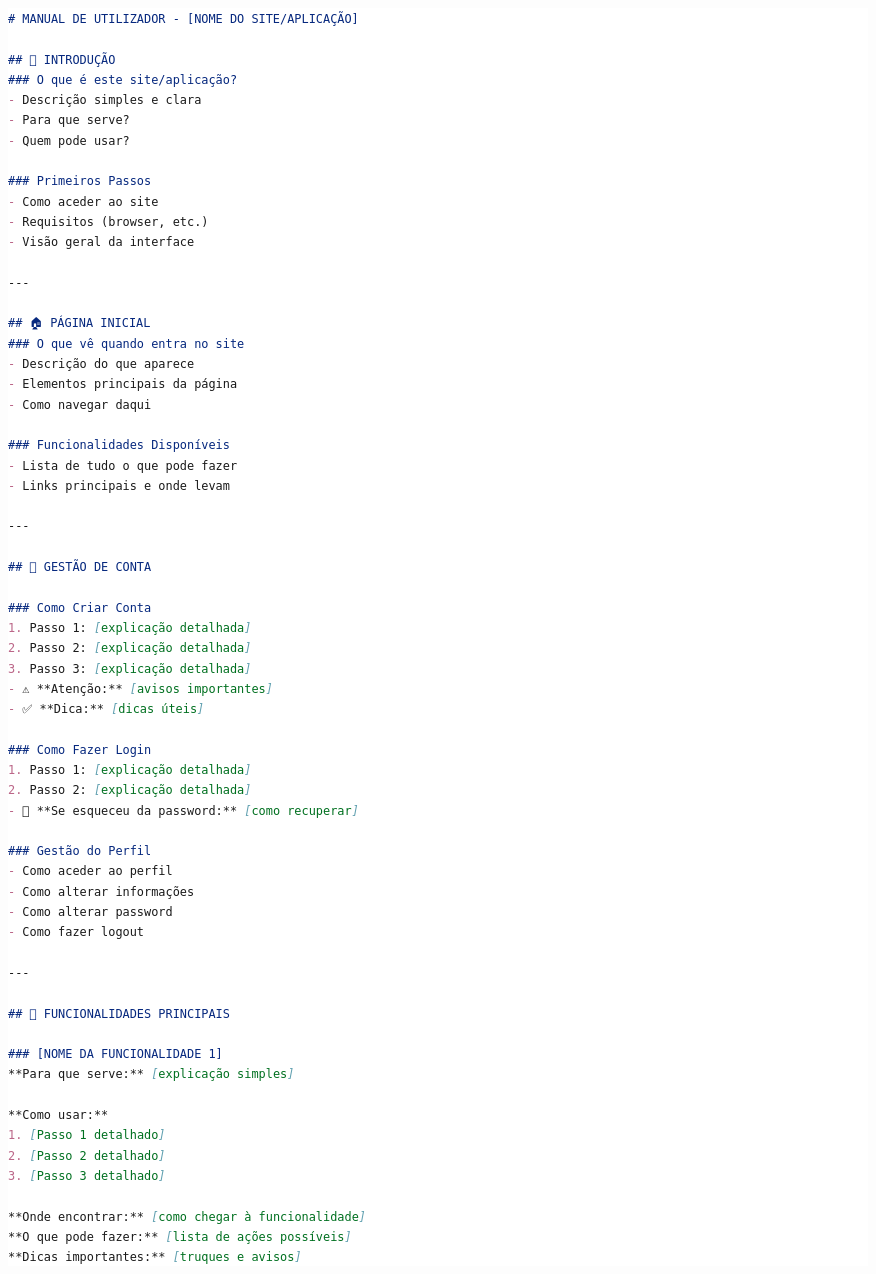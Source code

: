 ```markdown
# MANUAL DE UTILIZADOR - [NOME DO SITE/APLICAÇÃO]

## 🌟 INTRODUÇÃO
### O que é este site/aplicação?
- Descrição simples e clara
- Para que serve?
- Quem pode usar?

### Primeiros Passos
- Como aceder ao site
- Requisitos (browser, etc.)
- Visão geral da interface

---

## 🏠 PÁGINA INICIAL
### O que vê quando entra no site
- Descrição do que aparece
- Elementos principais da página
- Como navegar daqui

### Funcionalidades Disponíveis
- Lista de tudo o que pode fazer
- Links principais e onde levam

---

## 👤 GESTÃO DE CONTA

### Como Criar Conta
1. Passo 1: [explicação detalhada]
2. Passo 2: [explicação detalhada]
3. Passo 3: [explicação detalhada]
- ⚠️ **Atenção:** [avisos importantes]
- ✅ **Dica:** [dicas úteis]

### Como Fazer Login
1. Passo 1: [explicação detalhada]
2. Passo 2: [explicação detalhada]
- 🔐 **Se esqueceu da password:** [como recuperar]

### Gestão do Perfil
- Como aceder ao perfil
- Como alterar informações
- Como alterar password
- Como fazer logout

---

## 📱 FUNCIONALIDADES PRINCIPAIS

### [NOME DA FUNCIONALIDADE 1]
**Para que serve:** [explicação simples]

**Como usar:**
1. [Passo 1 detalhado]
2. [Passo 2 detalhado]
3. [Passo 3 detalhado]

**Onde encontrar:** [como chegar à funcionalidade]
**O que pode fazer:** [lista de ações possíveis]
**Dicas importantes:** [truques e avisos]

```